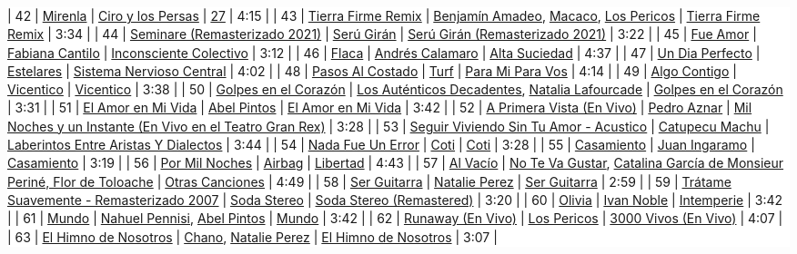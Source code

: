 | 42 | [Mirenla](https://open.spotify.com/track/1vWGMS6plTwEMAevI9UUjL) | [Ciro y los Persas](https://open.spotify.com/artist/2Eo4Yaukt9d6dnZrY5hQKi) | [27](https://open.spotify.com/album/1vyO1QoTGYXi4jHIHMG6IR) | 4:15 |
| 43 | [Tierra Firme Remix](https://open.spotify.com/track/5kQsLYW6IHsLBfCzOfp5Ay) | [Benjamín Amadeo](https://open.spotify.com/artist/6GYXfifD78PYARjZzxQzrG), [Macaco](https://open.spotify.com/artist/7mUBMaZW1MXGswaneb0JTT), [Los Pericos](https://open.spotify.com/artist/7FnZWGw9lwOr7WzieTKEPR) | [Tierra Firme Remix](https://open.spotify.com/album/4xnv4DfvuQ862kGrO9gPiu) | 3:34 |
| 44 | [Seminare \(Remasterizado 2021\)](https://open.spotify.com/track/61zbxB39zUY5oxBvEvvMYv) | [Serú Girán](https://open.spotify.com/artist/6CrQKZeuSKNYgrE7PeYqJ1) | [Serú Girán \(Remasterizado 2021\)](https://open.spotify.com/album/23jPuEGchD65GA5PGJRwJo) | 3:22 |
| 45 | [Fue Amor](https://open.spotify.com/track/7c7e0Gr9AOzmJ8rDvOknI1) | [Fabiana Cantilo](https://open.spotify.com/artist/5R6YR0pasdxlynyq0Abq7x) | [Inconsciente Colectivo](https://open.spotify.com/album/3AzpHdFjpWrGE4cCwyXAoE) | 3:12 |
| 46 | [Flaca](https://open.spotify.com/track/1p7m9H4H8s0Y7SgRm7j3ED) | [Andrés Calamaro](https://open.spotify.com/artist/3tAICgiSR5PfYY4B8qsoAU) | [Alta Suciedad](https://open.spotify.com/album/44D07i1Lk0zFtWHRARMih6) | 4:37 |
| 47 | [Un Dia Perfecto](https://open.spotify.com/track/5w3GTe4W2fHBC3tLnqCr1B) | [Estelares](https://open.spotify.com/artist/6Nm62oNQCdPxVoiQtFSksF) | [Sistema Nervioso Central](https://open.spotify.com/album/6IbJShCtiqesFKNWnNfZp4) | 4:02 |
| 48 | [Pasos Al Costado](https://open.spotify.com/track/7upAH0ezzsThyvr33YKn4u) | [Turf](https://open.spotify.com/artist/0Zncosr79q01riJYbSBNA1) | [Para Mi Para Vos](https://open.spotify.com/album/6gbK6L3qcmnGfhEEUj1VVu) | 4:14 |
| 49 | [Algo Contigo](https://open.spotify.com/track/4zsDA31stWMtLveU61hejd) | [Vicentico](https://open.spotify.com/artist/25THA9HUHoxpCT4LBp7UsZ) | [Vicentico](https://open.spotify.com/album/6Qt9Yiol5QcAEeKPyIQafo) | 3:38 |
| 50 | [Golpes en el Corazón](https://open.spotify.com/track/5fXk93H1gUgNtZrDGiNLR4) | [Los Auténticos Decadentes](https://open.spotify.com/artist/3HrbmsYpKjWH1lzhad7alj), [Natalia Lafourcade](https://open.spotify.com/artist/1hcdI2N1023RvSwLzTtdsp) | [Golpes en el Corazón](https://open.spotify.com/album/1v2sXZ3GCmKSwGOM24VSiZ) | 3:31 |
| 51 | [El Amor en Mi Vida](https://open.spotify.com/track/2uBYq9tm9G5UapyQmbeU6K) | [Abel Pintos](https://open.spotify.com/artist/6HTUcOExehqydqa7C3usAa) | [El Amor en Mi Vida](https://open.spotify.com/album/0it2idFNTKDK9DzyxL6vy1) | 3:42 |
| 52 | [A Primera Vista \(En Vivo\)](https://open.spotify.com/track/5ILO4muNGt6OcH0sEQjyTG) | [Pedro Aznar](https://open.spotify.com/artist/2FFrhWZS9vJsh2UvxYPRr6) | [Mil Noches y un Instante \(En Vivo en el Teatro Gran Rex\)](https://open.spotify.com/album/0FEw1ELbSr36VjZRlOhpbx) | 3:28 |
| 53 | [Seguir Viviendo Sin Tu Amor \- Acustico](https://open.spotify.com/track/5HnzCCUCScRKGrWAAqiqtL) | [Catupecu Machu](https://open.spotify.com/artist/059ysTnWcrm4yFwTr0NDjc) | [Laberintos Entre Aristas Y Dialectos](https://open.spotify.com/album/7C7NKOfiox4LXLgXwHYlCz) | 3:44 |
| 54 | [Nada Fue Un Error](https://open.spotify.com/track/5QhOF5HXgZ0OFUZSE5kEv1) | [Coti](https://open.spotify.com/artist/1OUDQLymoysITxprkd0Qvj) | [Coti](https://open.spotify.com/album/1msFprmU8cqzLu66TOX4rf) | 3:28 |
| 55 | [Casamiento](https://open.spotify.com/track/5BTxwgE4eOyVvo4Ss6GUvU) | [Juan Ingaramo](https://open.spotify.com/artist/2XVoz4hoXgQ3C2BTGxl9V2) | [Casamiento](https://open.spotify.com/album/5QA0tGiiyTZCwZ98CiR4mg) | 3:19 |
| 56 | [Por Mil Noches](https://open.spotify.com/track/10zSgbysU2KyVTrcRmtu62) | [Airbag](https://open.spotify.com/artist/1wKDGglKV4FsFS85r2Dmpr) | [Libertad](https://open.spotify.com/album/44V33dl0drKUZAcrGcL0sN) | 4:43 |
| 57 | [Al Vacío](https://open.spotify.com/track/4pGutablO7yfnXun3HW2qr) | [No Te Va Gustar](https://open.spotify.com/artist/4ZDoy7AWNgQVmX7T0u0B1j), [Catalina García de Monsieur Periné, Flor de Toloache](https://open.spotify.com/artist/02cfFgG5C1GSyRYBwY6WYp) | [Otras Canciones](https://open.spotify.com/album/72SqrtijWJKq6ukitktd1D) | 4:49 |
| 58 | [Ser Guitarra](https://open.spotify.com/track/6mtNyMwmlwy8kMq3NsWa6q) | [Natalie Perez](https://open.spotify.com/artist/1Y99HOeRzRc27my6NJE3rE) | [Ser Guitarra](https://open.spotify.com/album/3xZM5pC6lmpRMXnTPSeLJZ) | 2:59 |
| 59 | [Trátame Suavemente \- Remasterizado 2007](https://open.spotify.com/track/65DBZofI0b79kfHTcWWDuU) | [Soda Stereo](https://open.spotify.com/artist/7An4yvF7hDYDolN4m5zKBp) | [Soda Stereo \(Remastered\)](https://open.spotify.com/album/3i4nU0OIi7gMmXDEhG9ZRt) | 3:20 |
| 60 | [Olivia](https://open.spotify.com/track/7aMBK1r16NAACeiJHsb9cf) | [Ivan Noble](https://open.spotify.com/artist/2MfTaq5E3ClttaUjoBdI6p) | [Intemperie](https://open.spotify.com/album/0vW5os63sQZKBtIxsqFx9f) | 3:42 |
| 61 | [Mundo](https://open.spotify.com/track/2jL5pH60kWWSNEyoxENRol) | [Nahuel Pennisi](https://open.spotify.com/artist/4IjHltwoSKbUeZLPeULyDe), [Abel Pintos](https://open.spotify.com/artist/6HTUcOExehqydqa7C3usAa) | [Mundo](https://open.spotify.com/album/3irWZcLfE9HCACenWfVp3E) | 3:42 |
| 62 | [Runaway \(En Vivo\)](https://open.spotify.com/track/2PMSOgAP1A2TYbRqGCS9ak) | [Los Pericos](https://open.spotify.com/artist/7FnZWGw9lwOr7WzieTKEPR) | [3000 Vivos \(En Vivo\)](https://open.spotify.com/album/7G7RCFtdv9cTAmOijHn0j1) | 4:07 |
| 63 | [El Himno de Nosotros](https://open.spotify.com/track/0Ex5cmVTs8mBEDWtSfi8XM) | [Chano](https://open.spotify.com/artist/14lvrkdaXxggonwjKZpePM), [Natalie Perez](https://open.spotify.com/artist/1Y99HOeRzRc27my6NJE3rE) | [El Himno de Nosotros](https://open.spotify.com/album/0Yg3S4PC0McwT8weJEhPtA) | 3:07 |